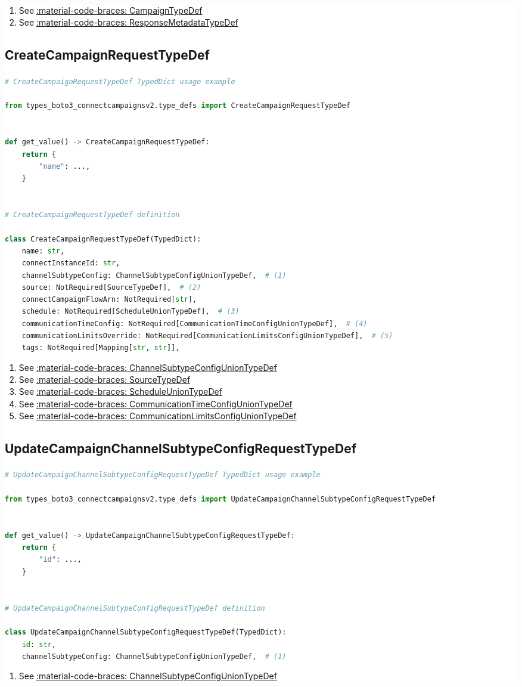 1. See [:material-code-braces: CampaignTypeDef](./type_defs.md#campaigntypedef)
2. See [:material-code-braces: ResponseMetadataTypeDef](./type_defs.md#responsemetadatatypedef)

## CreateCampaignRequestTypeDef

```python
# CreateCampaignRequestTypeDef TypedDict usage example

from types_boto3_connectcampaignsv2.type_defs import CreateCampaignRequestTypeDef


def get_value() -> CreateCampaignRequestTypeDef:
    return {
        "name": ...,
    }


# CreateCampaignRequestTypeDef definition

class CreateCampaignRequestTypeDef(TypedDict):
    name: str,
    connectInstanceId: str,
    channelSubtypeConfig: ChannelSubtypeConfigUnionTypeDef,  # (1)
    source: NotRequired[SourceTypeDef],  # (2)
    connectCampaignFlowArn: NotRequired[str],
    schedule: NotRequired[ScheduleUnionTypeDef],  # (3)
    communicationTimeConfig: NotRequired[CommunicationTimeConfigUnionTypeDef],  # (4)
    communicationLimitsOverride: NotRequired[CommunicationLimitsConfigUnionTypeDef],  # (5)
    tags: NotRequired[Mapping[str, str]],
```

1. See [:material-code-braces: ChannelSubtypeConfigUnionTypeDef](#channelsubtypeconfiguniontypedef)
2. See [:material-code-braces: SourceTypeDef](./type_defs.md#sourcetypedef)
3. See [:material-code-braces: ScheduleUnionTypeDef](#scheduleuniontypedef)
4. See [:material-code-braces: CommunicationTimeConfigUnionTypeDef](#communicationtimeconfiguniontypedef)
5. See [:material-code-braces: CommunicationLimitsConfigUnionTypeDef](#communicationlimitsconfiguniontypedef)

## UpdateCampaignChannelSubtypeConfigRequestTypeDef

```python
# UpdateCampaignChannelSubtypeConfigRequestTypeDef TypedDict usage example

from types_boto3_connectcampaignsv2.type_defs import UpdateCampaignChannelSubtypeConfigRequestTypeDef


def get_value() -> UpdateCampaignChannelSubtypeConfigRequestTypeDef:
    return {
        "id": ...,
    }


# UpdateCampaignChannelSubtypeConfigRequestTypeDef definition

class UpdateCampaignChannelSubtypeConfigRequestTypeDef(TypedDict):
    id: str,
    channelSubtypeConfig: ChannelSubtypeConfigUnionTypeDef,  # (1)
```

1. See [:material-code-braces: ChannelSubtypeConfigUnionTypeDef](#channelsubtypeconfiguniontypedef)

